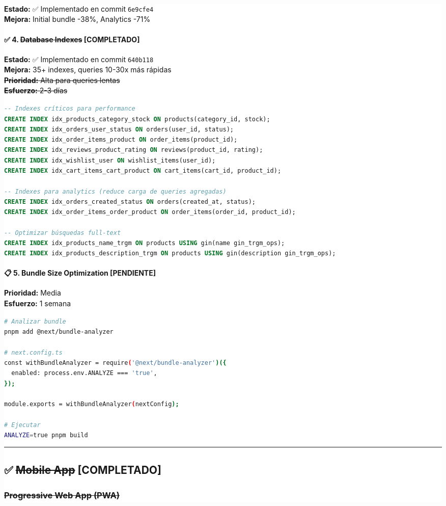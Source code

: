 **Estado:** ✅ Implementado en commit `6e9cfe4`  
**Mejora:** Initial bundle -38%, Analytics -71%

#### ✅ 4. ~~Database Indexes~~ **[COMPLETADO]**

**Estado:** ✅ Implementado en commit `640b118`  
**Mejora:** 35+ indexes, queries 10-30x más rápidas  
~~**Prioridad:** Alta para queries lentas~~  
~~**Esfuerzo:** 2-3 días~~

```sql
-- Indexes críticos para performance
CREATE INDEX idx_products_category_stock ON products(category_id, stock);
CREATE INDEX idx_orders_user_status ON orders(user_id, status);
CREATE INDEX idx_order_items_product ON order_items(product_id);
CREATE INDEX idx_reviews_product_rating ON reviews(product_id, rating);
CREATE INDEX idx_wishlist_user ON wishlist_items(user_id);
CREATE INDEX idx_cart_items_cart_product ON cart_items(cart_id, product_id);

-- Indexes para analytics (reduce carga de queries agregadas)
CREATE INDEX idx_orders_created_status ON orders(created_at, status);
CREATE INDEX idx_order_items_order_product ON order_items(order_id, product_id);

-- Optimizar búsquedas full-text
CREATE INDEX idx_products_name_trgm ON products USING gin(name gin_trgm_ops);
CREATE INDEX idx_products_description_trgm ON products USING gin(description gin_trgm_ops);
```

#### 📋 5. Bundle Size Optimization **[PENDIENTE]**

**Prioridad:** Media  
**Esfuerzo:** 1 semana

```bash
# Analizar bundle
pnpm add @next/bundle-analyzer

# next.config.ts
const withBundleAnalyzer = require('@next/bundle-analyzer')({
  enabled: process.env.ANALYZE === 'true',
});

module.exports = withBundleAnalyzer(nextConfig);

# Ejecutar
ANALYZE=true pnpm build
```

---

## ✅ ~~Mobile App~~ **[COMPLETADO]**

### ~~Progressive Web App (PWA)~~

